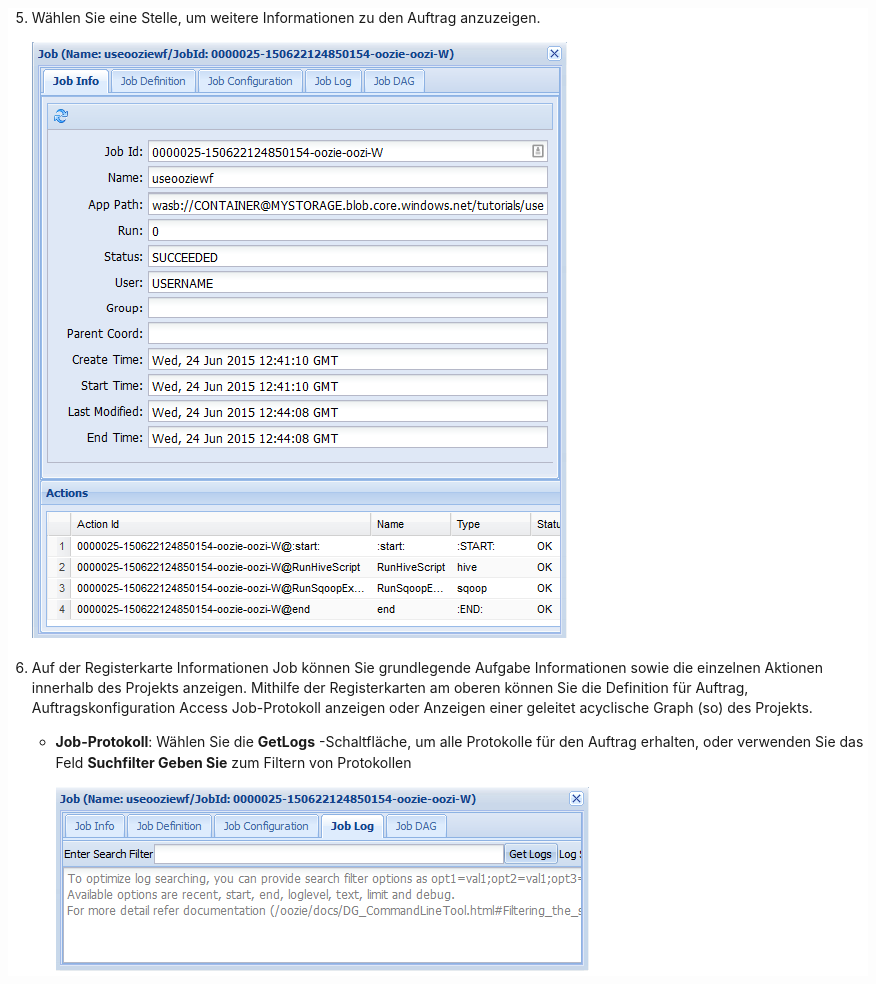 5. Wählen Sie eine Stelle, um weitere Informationen zu den Auftrag anzuzeigen.

    ![Informationen zum Job](./media/hdinsight-use-oozie-linux-mac/jobinfo.png)

6. Auf der Registerkarte Informationen Job können Sie grundlegende Aufgabe Informationen sowie die einzelnen Aktionen innerhalb des Projekts anzeigen. Mithilfe der Registerkarten am oberen können Sie die Definition für Auftrag, Auftragskonfiguration Access Job-Protokoll anzeigen oder Anzeigen einer geleitet acyclische Graph (so) des Projekts.

    * **Job-Protokoll**: Wählen Sie die **GetLogs** -Schaltfläche, um alle Protokolle für den Auftrag erhalten, oder verwenden Sie das Feld **Suchfilter Geben Sie** zum Filtern von Protokollen

        ![Job-Protokoll](./media/hdinsight-use-oozie-linux-mac/joblog.png)
